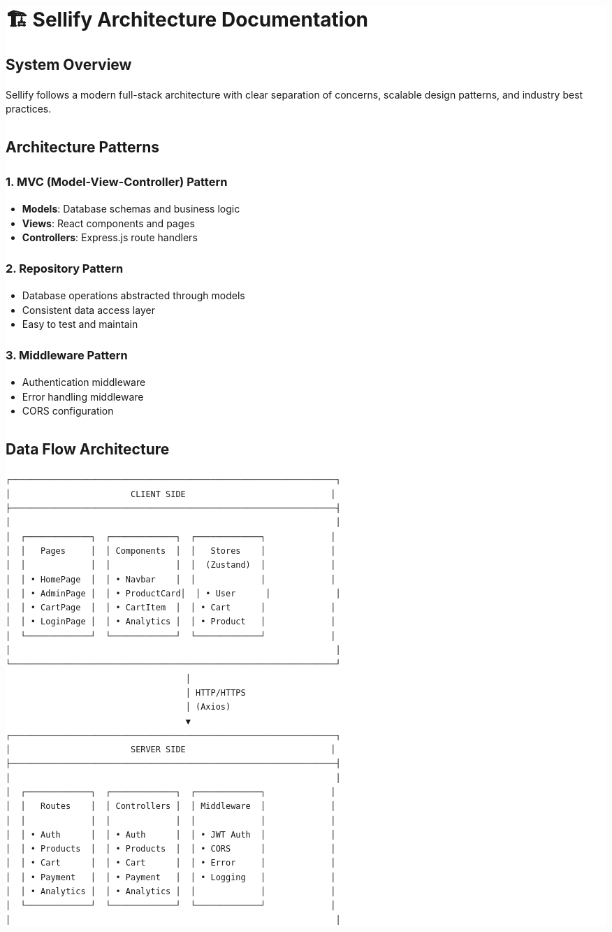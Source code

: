 # 🏗️ Sellify Architecture Documentation

## System Overview

Sellify follows a modern full-stack architecture with clear separation of concerns, scalable design patterns, and industry best practices.

## Architecture Patterns

### 1. MVC (Model-View-Controller) Pattern

- **Models**: Database schemas and business logic
- **Views**: React components and pages
- **Controllers**: Express.js route handlers

### 2. Repository Pattern

- Database operations abstracted through models
- Consistent data access layer
- Easy to test and maintain

### 3. Middleware Pattern

- Authentication middleware
- Error handling middleware
- CORS configuration

## Data Flow Architecture

```
┌─────────────────────────────────────────────────────────────────┐
│                        CLIENT SIDE                             │
├─────────────────────────────────────────────────────────────────┤
│                                                                 │
│  ┌─────────────┐  ┌─────────────┐  ┌─────────────┐             │
│  │   Pages     │  │ Components  │  │   Stores    │             │
│  │             │  │             │  │  (Zustand)  │             │
│  │ • HomePage  │  │ • Navbar    │  │             │             │
│  │ • AdminPage │  │ • ProductCard│  │ • User      │             │
│  │ • CartPage  │  │ • CartItem  │  │ • Cart      │             │
│  │ • LoginPage │  │ • Analytics │  │ • Product   │             │
│  └─────────────┘  └─────────────┘  └─────────────┘             │
│                                                                 │
└─────────────────────────────────────────────────────────────────┘
                                    │
                                    │ HTTP/HTTPS
                                    │ (Axios)
                                    ▼
┌─────────────────────────────────────────────────────────────────┐
│                        SERVER SIDE                             │
├─────────────────────────────────────────────────────────────────┤
│                                                                 │
│  ┌─────────────┐  ┌─────────────┐  ┌─────────────┐             │
│  │   Routes    │  │ Controllers │  │ Middleware  │             │
│  │             │  │             │  │             │             │
│  │ • Auth      │  │ • Auth      │  │ • JWT Auth  │             │
│  │ • Products  │  │ • Products  │  │ • CORS      │             │
│  │ • Cart      │  │ • Cart      │  │ • Error     │             │
│  │ • Payment   │  │ • Payment   │  │ • Logging   │             │
│  │ • Analytics │  │ • Analytics │  │             │             │
│  └─────────────┘  └─────────────┘  └─────────────┘             │
│                                                                 │
```